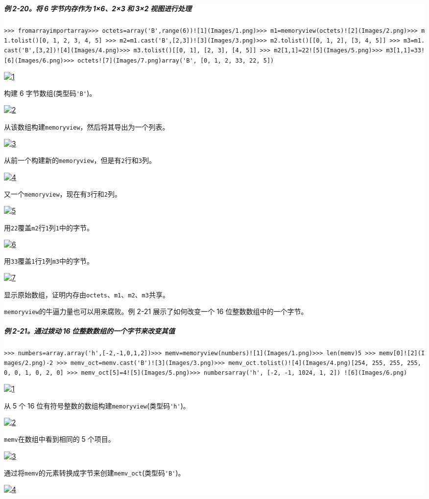 ##### 例 2-20。将 6 字节内存作为 1×6、2×3 和 3×2 视图进行处理

```
>>> fromarrayimportarray>>> octets=array('B',range(6))![1](Images/1.png)>>> m1=memoryview(octets)![2](Images/2.png)>>> m1.tolist()[0, 1, 2, 3, 4, 5] >>> m2=m1.cast('B',[2,3])![3](Images/3.png)>>> m2.tolist()[[0, 1, 2], [3, 4, 5]] >>> m3=m1.cast('B',[3,2])![4](Images/4.png)>>> m3.tolist()[[0, 1], [2, 3], [4, 5]] >>> m2[1,1]=22![5](Images/5.png)>>> m3[1,1]=33![6](Images/6.png)>>> octets![7](Images/7.png)array('B', [0, 1, 2, 33, 22, 5])
```

[![1](Images/1.png)](#co_an_array_of_sequences_CO19-1)

构建 6 字节数组(类型码`'B'`)。

[![2](Images/2.png)](#co_an_array_of_sequences_CO19-2)

从该数组构建`memoryview`，然后将其导出为一个列表。

[![3](Images/3.png)](#co_an_array_of_sequences_CO19-3)

从前一个构建新的`memoryview`，但是有`2`行和`3`列。

[![4](Images/4.png)](#co_an_array_of_sequences_CO19-4)

又一个`memoryview`，现在有`3`行和`2`列。

[![5](Images/5.png)](#co_an_array_of_sequences_CO19-5)

用`22`覆盖`m2`行`1`列`1`中的字节。

[![6](Images/6.png)](#co_an_array_of_sequences_CO19-6)

用`33`覆盖`1`行`1`列`m3`中的字节。

[![7](Images/7.png)](#co_an_array_of_sequences_CO19-7)

显示原始数组，证明内存由`octets`、`m1`、`m2`、`m3`共享。

`memoryview`的牛逼力量也可以用来腐败。例 2-21 展示了如何改变一个 16 位整数数组中的一个字节。

##### 例 2-21。通过拨动 16 位整数数组的一个字节来改变其值

```
>>> numbers=array.array('h',[-2,-1,0,1,2])>>> memv=memoryview(numbers)![1](Images/1.png)>>> len(memv)5 >>> memv[0]![2](Images/2.png)-2 >>> memv_oct=memv.cast('B')![3](Images/3.png)>>> memv_oct.tolist()![4](Images/4.png)[254, 255, 255, 255, 0, 0, 1, 0, 2, 0] >>> memv_oct[5]=4![5](Images/5.png)>>> numbersarray('h', [-2, -1, 1024, 1, 2]) ![6](Images/6.png)
```

[![1](Images/1.png)](#co_an_array_of_sequences_CO20-1)

从 5 个 16 位有符号整数的数组构建`memoryview`(类型码`'h'`)。

[![2](Images/2.png)](#co_an_array_of_sequences_CO20-2)

`memv`在数组中看到相同的 5 个项目。

[![3](Images/3.png)](#co_an_array_of_sequences_CO20-3)

通过将`memv`的元素转换成字节来创建`memv_oct`(类型码`'B'`)。

[![4](Images/4.png)](#co_an_array_of_sequences_CO20-4)
